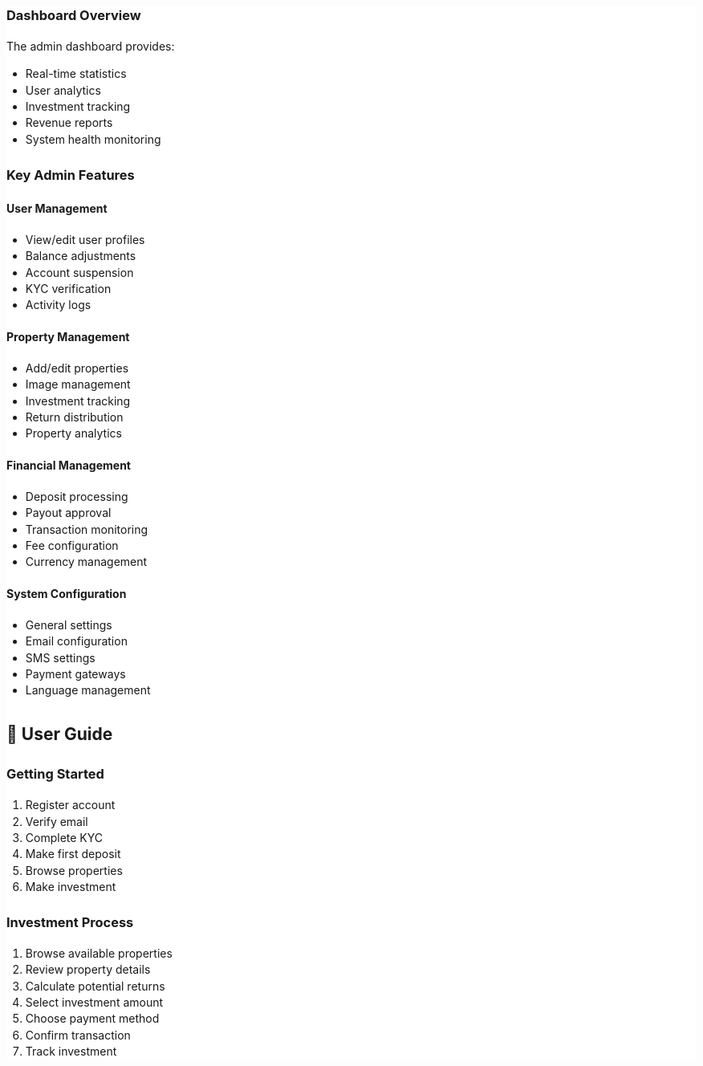 ### Dashboard Overview
The admin dashboard provides:
- Real-time statistics
- User analytics
- Investment tracking
- Revenue reports
- System health monitoring

### Key Admin Features

#### User Management
- View/edit user profiles
- Balance adjustments
- Account suspension
- KYC verification
- Activity logs

#### Property Management
- Add/edit properties
- Image management
- Investment tracking
- Return distribution
- Property analytics

#### Financial Management
- Deposit processing
- Payout approval
- Transaction monitoring
- Fee configuration
- Currency management

#### System Configuration
- General settings
- Email configuration
- SMS settings
- Payment gateways
- Language management

## 👤 User Guide

### Getting Started
1. Register account
2. Verify email
3. Complete KYC
4. Make first deposit
5. Browse properties
6. Make investment

### Investment Process
1. Browse available properties
2. Review property details
3. Calculate potential returns
4. Select investment amount
5. Choose payment method
6. Confirm transaction
7. Track investment
